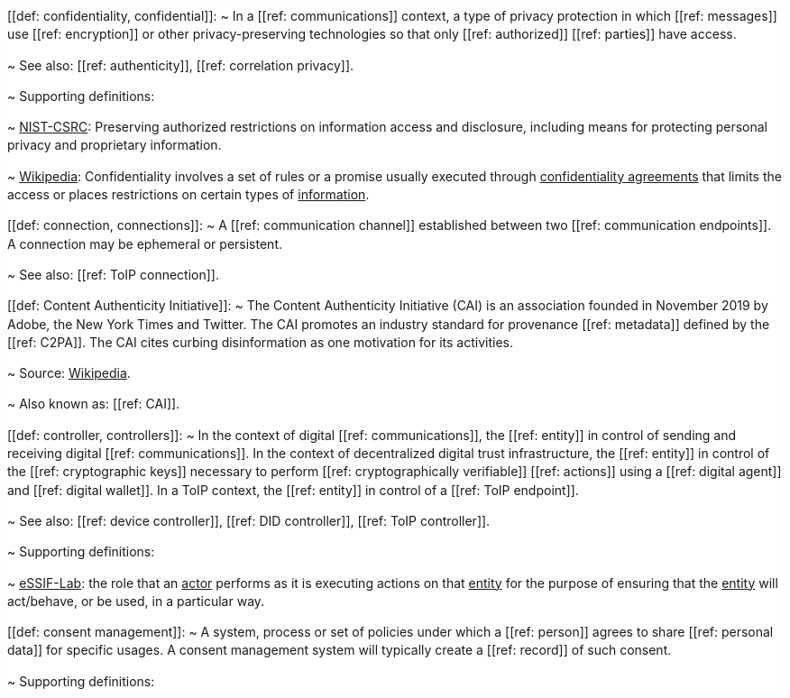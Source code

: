 [[def: confidentiality, confidential]]:
~ In a [[ref: communications]] context, a type of privacy protection in which [[ref: messages]] use [[ref: encryption]] or other privacy-preserving technologies so that only [[ref: authorized]] [[ref: parties]] have access.

~ See also: [[ref: authenticity]], [[ref: correlation privacy]].

~ Supporting definitions:

~ [NIST-CSRC](https://csrc.nist.gov/glossary/term/confidentiality): Preserving authorized restrictions on information access and disclosure, including means for protecting personal privacy and proprietary information.

~ [Wikipedia](https://en.wikipedia.org/wiki/Confidentiality): Confidentiality involves a set of rules or a promise usually executed through [confidentiality agreements](https://en.wikipedia.org/wiki/Confidentiality_agreements) that limits the access or places restrictions on certain types of [information](https://en.wikipedia.org/wiki/Information).

[[def: connection, connections]]:
~ A [[ref: communication channel]] established between two [[ref: communication endpoints]]. A connection may be ephemeral or persistent.

~ See also: [[ref: ToIP connection]].

[[def: Content Authenticity Initiative]]:
~ The Content Authenticity Initiative (CAI) is an association founded in November 2019 by Adobe, the New York Times and Twitter. The CAI promotes an industry standard for provenance [[ref: metadata]] defined by the [[ref: C2PA]]. The CAI cites curbing disinformation as one motivation for its activities.

~ Source: [Wikipedia](https://en.wikipedia.org/wiki/Content_Authenticity_Initiative).

~ Also known as: [[ref: CAI]].

[[def: controller, controllers]]:
~ In the context of digital [[ref: communications]], the [[ref: entity]] in control of sending and receiving digital [[ref: communications]]. In the context of decentralized digital trust infrastructure, the [[ref: entity]] in control of the [[ref: cryptographic keys]] necessary to perform [[ref: cryptographically verifiable]] [[ref: actions]] using a [[ref: digital agent]] and [[ref: digital wallet]]. In a ToIP context, the [[ref: entity]] in control of a [[ref: ToIP endpoint]].

~ See also: [[ref: device controller]], [[ref: DID controller]], [[ref: ToIP controller]].

~ Supporting definitions:

~ [eSSIF-Lab](https://essif-lab.github.io/framework/docs/essifLab-glossary#controller): the role that an [actor](https://essif-lab.github.io/framework/docs/terms/actor) performs as it is executing actions on that [entity](https://essif-lab.github.io/framework/docs/terms/entity) for the purpose of ensuring that the [entity](https://essif-lab.github.io/framework/docs/terms/entity) will act/behave, or be used, in a particular way.

[[def: consent management]]:
~ A system, process or set of policies under which a [[ref: person]] agrees to share [[ref: personal data]] for specific usages. A consent management system will typically create a [[ref: record]] of such consent.

~ Supporting definitions:


[//]: # (Pandoc Formatting Macros)
[//]: # (Portable Document Format)
[//]: # (blank)
[//]: # (: file format defined by ISO 32000-2)